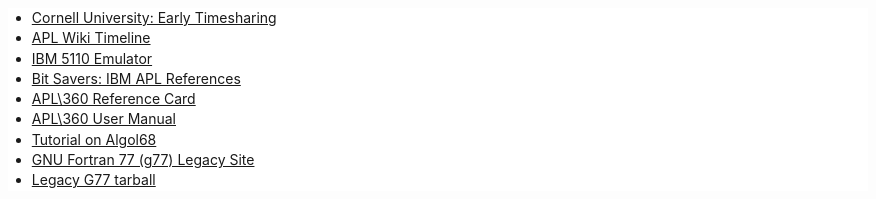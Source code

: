 * <a target="_blank" name="ref_early_timesharing" href="https://www.cs.cornell.edu/wya/AcademicComputing/text/earlytimesharing.html">Cornell University: Early Timesharing</a>
* <a target="_blank" name="ref_apk_wiki_timeline" href="https://aplwiki.com/index.php?title=Timeline_of_influential_array_languages">APL Wiki Timeline</a>
* <a target="_blank" name="ref_ibm_5110_emu" href="http://web.archive.org/web/20201111235017/http://members.aon.at/nkehrer/ibm_5110/emu5110.html">IBM 5110 Emulator</a>
* <a target="_blank" name="ref_ibm_apl_bitsavers" href="http://www.bitsavers.org/pdf/ibm/apl/">Bit Savers: IBM APL References</a>
* <a target="_blank" name="ref_ibm_apl_bitsavers_refcard" href="http://www.bitsavers.org/pdf/ibm/apl/S210-0007-0_APL_360_Reference_Card.pdf">APL\360 Reference Card</a>
* <a target="_blank" name="ref_ibm_apl_bitsavers_68manual" href="http://www.bitsavers.org/pdf/ibm/apl/APL_360_Users_Manual_Aug68.pdf">APL\360 User Manual</a>
* <a target="_blank" name="ref_tut_a68" href="https://citeseerx.ist.psu.edu/viewdoc/download?doi=10.1.1.83.4668&rep=rep1&type=pdf">Tutorial on Algol68</a>
* <a target="_blank" name="ref_g77" href="http://www.kilmnj.com/g77/">GNU Fortran 77 (g77) Legacy Site</a>
* <a target="_blank" name="ref_g77_legacy_tarball" href="https://gfortran.meteodat.ch/download/legacy_g77/">Legacy G77 tarball</a>
